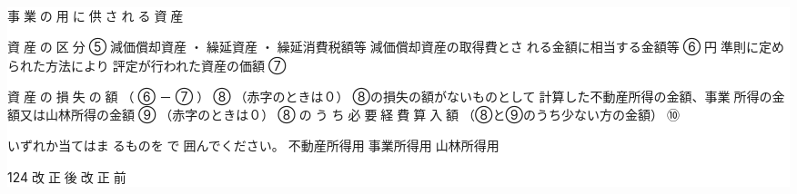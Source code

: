 事
業
の
用
に
供
さ
れ
る
資
産

資 産 の 区 分 ⑤ 減価償却資産 ・ 繰延資産 ・ 繰延消費税額等
減価償却資産の取得費とさ
れる金額に相当する金額等
⑥
円
準則に定められた方法により
評定が行われた資産の価額
⑦

資 産 の 損 失 の 額
（ ⑥ － ⑦ ）
⑧
（赤字のときは０）
⑧の損失の額がないものとして
計算した不動産所得の金額、事業
所得の金額又は山林所得の金額
⑨
（赤字のときは０）
⑧ の う ち 必 要 経 費 算 入 額
（⑧と⑨のうち少ない方の金額）
⑩


いずれか当てはま
るものを で
囲んでください。
不動産所得用
事業所得用
山林所得用

124
改 正 後 改 正 前
















